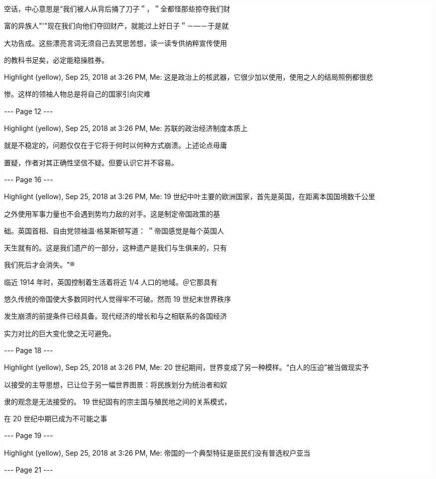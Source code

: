 空话，中心意思是“我们被人从背后捅了刀子＂，＂全都怪那些掠夺我们财

富的异族人"'"现在我们向他们夺回财产，就能过上好日子＂－—－于是就

大功告成。这些漂亮言词无须自己去冥思苦想，读一读专供纳粹宣传使用

的教科书足矣，必定能稳操胜券。

Highlight (yellow), Sep 25, 2018 at 3:26 PM, Me:
这是政治上的核武器，它很少加以使用，使用之人的结局照例都很悲

惨。这样的领袖人物总是将自己的国家引向灾难


--- Page 12 ---

Highlight (yellow), Sep 25, 2018 at 3:26 PM, Me:
苏联的政治经济制度本质上

就是不稳定的，问题仅仅在于它将于何时以何种方式崩溃。上述论点毋庸

置疑，作者对其正确性坚信不疑。但要认识它并不容易。


--- Page 16 ---

Highlight (yellow), Sep 25, 2018 at 3:26 PM, Me:
19 世纪中叶主要的欧洲国家，首先是英国，在距离本国国境数千公里

之外使用军事力量也不会遇到势均力敌的对手。这是制定帝国政策的基

础。英国首相、自由党领袖温·格莱斯顿写道： ＂帝国感觉是每个英国人

天生就有的。这是我们遗产的一部分，这种遗产是我们与生俱来的，只有

我们死后才会消失。"®

临近 1914 年时，英国控制着生活着将近 1/4 人口的地域。＠它那具有

悠久传统的帝国使大多数同时代人觉得牢不可破。然而 19 世纪末世界秩序

发生崩溃的前提条件已经具备。现代经济的增长和与之相联系的各国经济

实力对比的巨大变化使之无可避免。


--- Page 18 ---

Highlight (yellow), Sep 25, 2018 at 3:26 PM, Me:
20 世纪期间，世界变成了另一种模样。“白人的压迫”被当做现实予

以接受的主导思想，已让位于另一幅世界图景：将民族划分为统治者和奴

隶的观念是无法接受的。 19 世纪固有的宗主国与殖民地之间的关系模式，

在 20 世纪中期已成为不可能之事


--- Page 19 ---

Highlight (yellow), Sep 25, 2018 at 3:26 PM, Me:
帝国的一个典型特征是臣民们没有普选权户亚当


--- Page 21 ---
